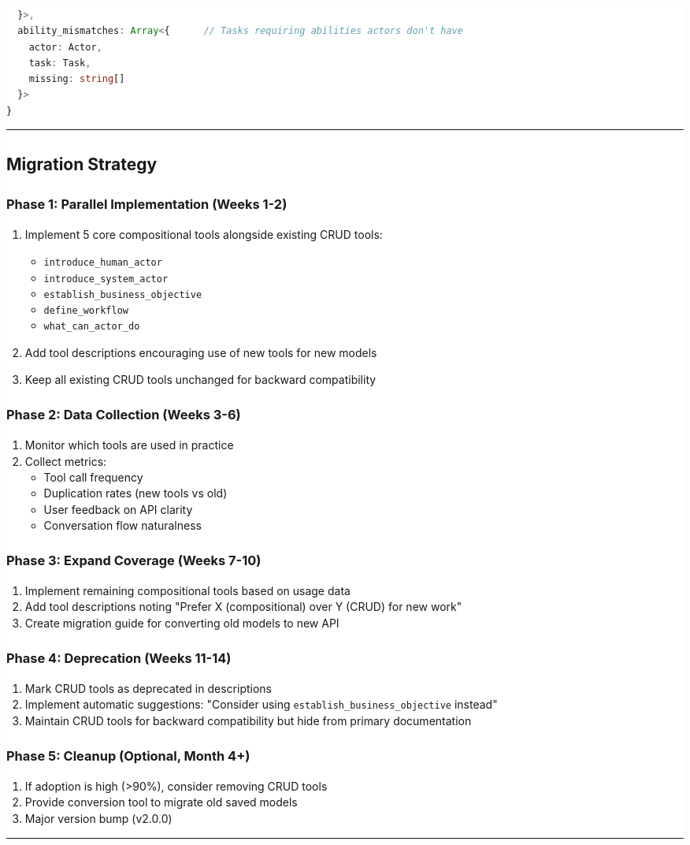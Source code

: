 ```typescript
  }>,
  ability_mismatches: Array<{      // Tasks requiring abilities actors don't have
    actor: Actor,
    task: Task,
    missing: string[]
  }>
}
```

---

## Migration Strategy

### Phase 1: Parallel Implementation (Weeks 1-2)
1. Implement 5 core compositional tools alongside existing CRUD tools:
   - `introduce_human_actor`
   - `introduce_system_actor`
   - `establish_business_objective`
   - `define_workflow`
   - `what_can_actor_do`

2. Add tool descriptions encouraging use of new tools for new models

3. Keep all existing CRUD tools unchanged for backward compatibility

### Phase 2: Data Collection (Weeks 3-6)
1. Monitor which tools are used in practice
2. Collect metrics:
   - Tool call frequency
   - Duplication rates (new tools vs old)
   - User feedback on API clarity
   - Conversation flow naturalness

### Phase 3: Expand Coverage (Weeks 7-10)
1. Implement remaining compositional tools based on usage data
2. Add tool descriptions noting "Prefer X (compositional) over Y (CRUD) for new work"
3. Create migration guide for converting old models to new API

### Phase 4: Deprecation (Weeks 11-14)
1. Mark CRUD tools as deprecated in descriptions
2. Implement automatic suggestions: "Consider using `establish_business_objective` instead"
3. Maintain CRUD tools for backward compatibility but hide from primary documentation

### Phase 5: Cleanup (Optional, Month 4+)
1. If adoption is high (>90%), consider removing CRUD tools
2. Provide conversion tool to migrate old saved models
3. Major version bump (v2.0.0)

---

